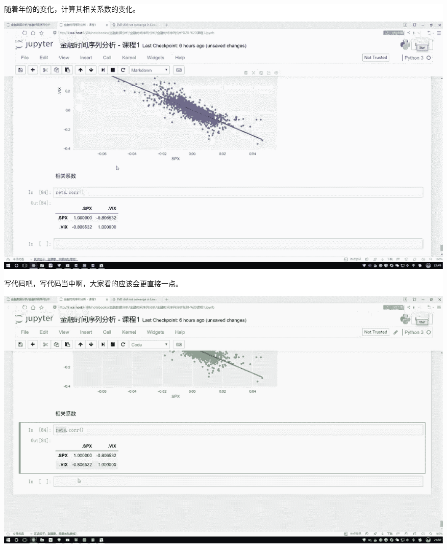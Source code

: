 随着年份的变化，计算其相关系数的变化。

![](img/4976361ef4a646fc585a64a7ba40e702_75.png)

写代码吧，写代码当中啊，大家看的应该会更直接一点。

![](img/4976361ef4a646fc585a64a7ba40e702_77.png)
